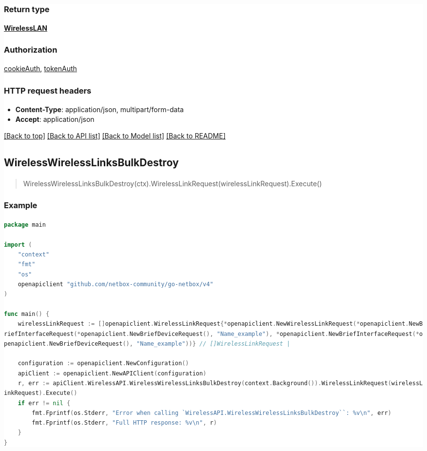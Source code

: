 ### Return type

[**WirelessLAN**](WirelessLAN.md)

### Authorization

[cookieAuth](../README.md#cookieAuth), [tokenAuth](../README.md#tokenAuth)

### HTTP request headers

- **Content-Type**: application/json, multipart/form-data
- **Accept**: application/json

[[Back to top]](#) [[Back to API list]](../README.md#documentation-for-api-endpoints)
[[Back to Model list]](../README.md#documentation-for-models)
[[Back to README]](../README.md)


## WirelessWirelessLinksBulkDestroy

> WirelessWirelessLinksBulkDestroy(ctx).WirelessLinkRequest(wirelessLinkRequest).Execute()





### Example

```go
package main

import (
	"context"
	"fmt"
	"os"
	openapiclient "github.com/netbox-community/go-netbox/v4"
)

func main() {
	wirelessLinkRequest := []openapiclient.WirelessLinkRequest{*openapiclient.NewWirelessLinkRequest(*openapiclient.NewBriefInterfaceRequest(*openapiclient.NewBriefDeviceRequest(), "Name_example"), *openapiclient.NewBriefInterfaceRequest(*openapiclient.NewBriefDeviceRequest(), "Name_example"))} // []WirelessLinkRequest | 

	configuration := openapiclient.NewConfiguration()
	apiClient := openapiclient.NewAPIClient(configuration)
	r, err := apiClient.WirelessAPI.WirelessWirelessLinksBulkDestroy(context.Background()).WirelessLinkRequest(wirelessLinkRequest).Execute()
	if err != nil {
		fmt.Fprintf(os.Stderr, "Error when calling `WirelessAPI.WirelessWirelessLinksBulkDestroy``: %v\n", err)
		fmt.Fprintf(os.Stderr, "Full HTTP response: %v\n", r)
	}
}
```
